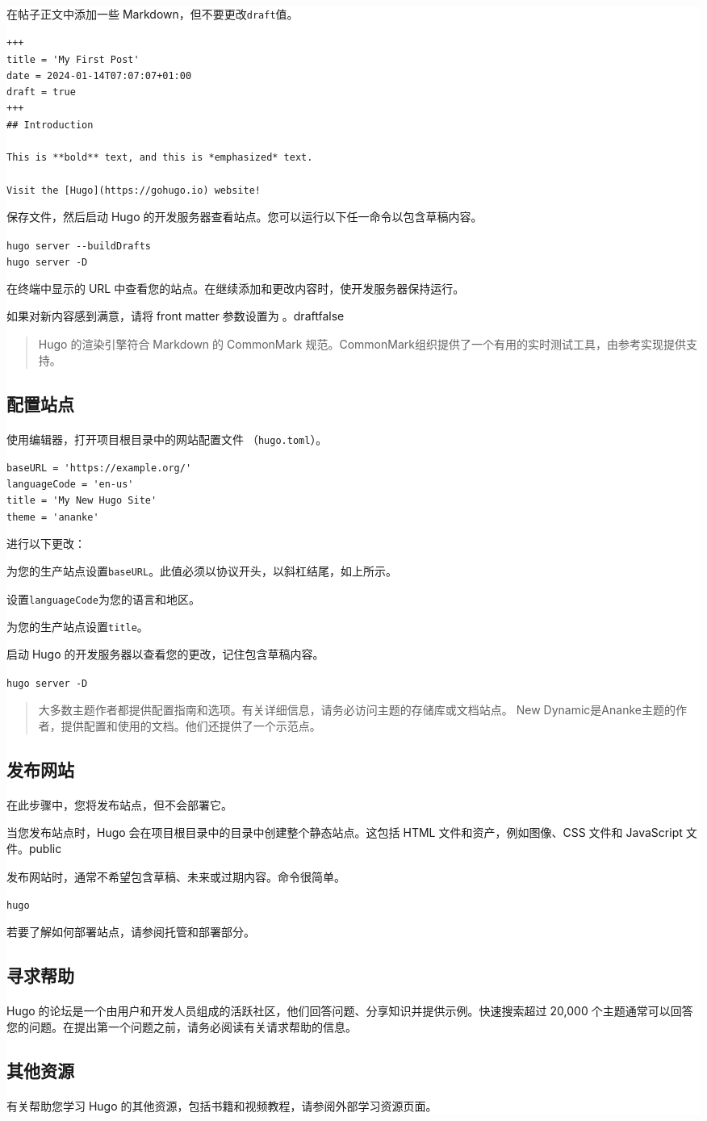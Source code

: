 在帖子正文中添加一些 Markdown，但不要更改`draft`值。
```
+++
title = 'My First Post'
date = 2024-01-14T07:07:07+01:00
draft = true
+++
## Introduction

This is **bold** text, and this is *emphasized* text.

Visit the [Hugo](https://gohugo.io) website!
```
保存文件，然后启动 Hugo 的开发服务器查看站点。您可以运行以下任一命令以包含草稿内容。
```
hugo server --buildDrafts
hugo server -D
```
在终端中显示的 URL 中查看您的站点。在继续添加和更改内容时，使开发服务器保持运行。

如果对新内容感到满意，请将 front matter 参数设置为 。draftfalse

> Hugo 的渲染引擎符合 Markdown 的 CommonMark 规范。CommonMark组织提供了一个有用的实时测试工具，由参考实现提供支持。

## 配置站点
使用编辑器，打开项目根目录中的网站配置文件 （`hugo.toml`）。
```
baseURL = 'https://example.org/'
languageCode = 'en-us'
title = 'My New Hugo Site'
theme = 'ananke'
```
进行以下更改：

为您的生产站点设置`baseURL`。此值必须以协议开头，以斜杠结尾，如上所示。

设置`languageCode`为您的语言和地区。

为您的生产站点设置`title`。

启动 Hugo 的开发服务器以查看您的更改，记住包含草稿内容。
```
hugo server -D
```
> 大多数主题作者都提供配置指南和选项。有关详细信息，请务必访问主题的存储库或文档站点。
> New Dynamic是Ananke主题的作者，提供配置和使用的文档。他们还提供了一个示范点。

## 发布网站
在此步骤中，您将发布站点，但不会部署它。

当您发布站点时，Hugo 会在项目根目录中的目录中创建整个静态站点。这包括 HTML 文件和资产，例如图像、CSS 文件和 JavaScript 文件。public

发布网站时，通常不希望包含草稿、未来或过期内容。命令很简单。
```
hugo
```
若要了解如何部署站点，请参阅托管和部署部分。

## 寻求帮助
Hugo 的论坛是一个由用户和开发人员组成的活跃社区，他们回答问题、分享知识并提供示例。快速搜索超过 20,000 个主题通常可以回答您的问题。在提出第一个问题之前，请务必阅读有关请求帮助的信息。

## 其他资源
有关帮助您学习 Hugo 的其他资源，包括书籍和视频教程，请参阅外部学习资源页面。